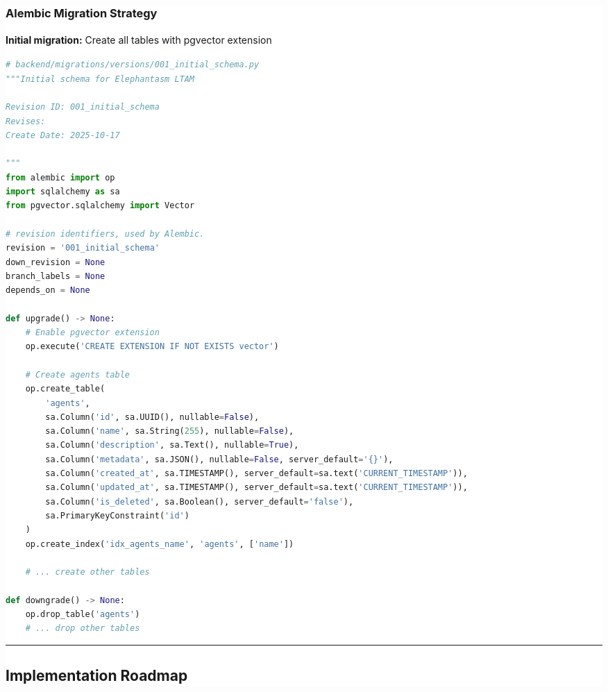 ### Alembic Migration Strategy

**Initial migration:** Create all tables with pgvector extension

```python
# backend/migrations/versions/001_initial_schema.py
"""Initial schema for Elephantasm LTAM

Revision ID: 001_initial_schema
Revises:
Create Date: 2025-10-17

"""
from alembic import op
import sqlalchemy as sa
from pgvector.sqlalchemy import Vector

# revision identifiers, used by Alembic.
revision = '001_initial_schema'
down_revision = None
branch_labels = None
depends_on = None

def upgrade() -> None:
    # Enable pgvector extension
    op.execute('CREATE EXTENSION IF NOT EXISTS vector')

    # Create agents table
    op.create_table(
        'agents',
        sa.Column('id', sa.UUID(), nullable=False),
        sa.Column('name', sa.String(255), nullable=False),
        sa.Column('description', sa.Text(), nullable=True),
        sa.Column('metadata', sa.JSON(), nullable=False, server_default='{}'),
        sa.Column('created_at', sa.TIMESTAMP(), server_default=sa.text('CURRENT_TIMESTAMP')),
        sa.Column('updated_at', sa.TIMESTAMP(), server_default=sa.text('CURRENT_TIMESTAMP')),
        sa.Column('is_deleted', sa.Boolean(), server_default='false'),
        sa.PrimaryKeyConstraint('id')
    )
    op.create_index('idx_agents_name', 'agents', ['name'])

    # ... create other tables

def downgrade() -> None:
    op.drop_table('agents')
    # ... drop other tables
```

---

## Implementation Roadmap
